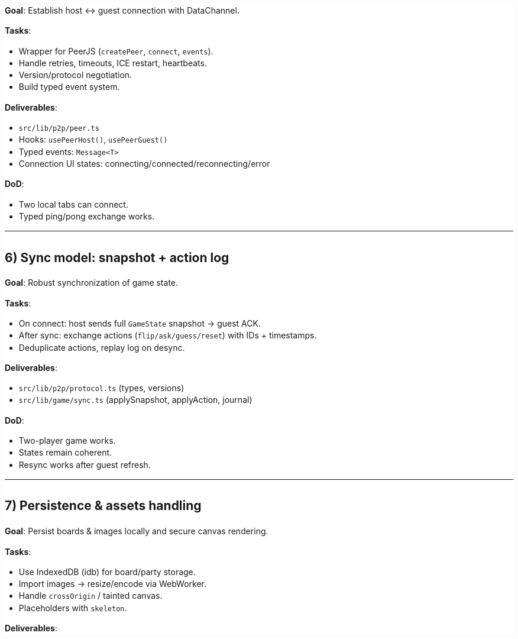 **Goal**: Establish host ↔ guest connection with DataChannel.

**Tasks**:

- Wrapper for PeerJS (`createPeer`, `connect`, `events`).
- Handle retries, timeouts, ICE restart, heartbeats.
- Version/protocol negotiation.
- Build typed event system.

**Deliverables**:

- `src/lib/p2p/peer.ts`
- Hooks: `usePeerHost()`, `usePeerGuest()`
- Typed events: `Message<T>`
- Connection UI states: connecting/connected/reconnecting/error

**DoD**:

- Two local tabs can connect.
- Typed ping/pong exchange works.

---

## 6) Sync model: snapshot + action log

**Goal**: Robust synchronization of game state.

**Tasks**:

- On connect: host sends full `GameState` snapshot → guest ACK.
- After sync: exchange actions (`flip/ask/guess/reset`) with IDs + timestamps.
- Deduplicate actions, replay log on desync.

**Deliverables**:

- `src/lib/p2p/protocol.ts` (types, versions)
- `src/lib/game/sync.ts` (applySnapshot, applyAction, journal)

**DoD**:

- Two-player game works.
- States remain coherent.
- Resync works after guest refresh.

---

## 7) Persistence & assets handling

**Goal**: Persist boards & images locally and secure canvas rendering.

**Tasks**:

- Use IndexedDB (idb) for board/party storage.
- Import images → resize/encode via WebWorker.
- Handle `crossOrigin` / tainted canvas.
- Placeholders with `skeleton`.

**Deliverables**:
